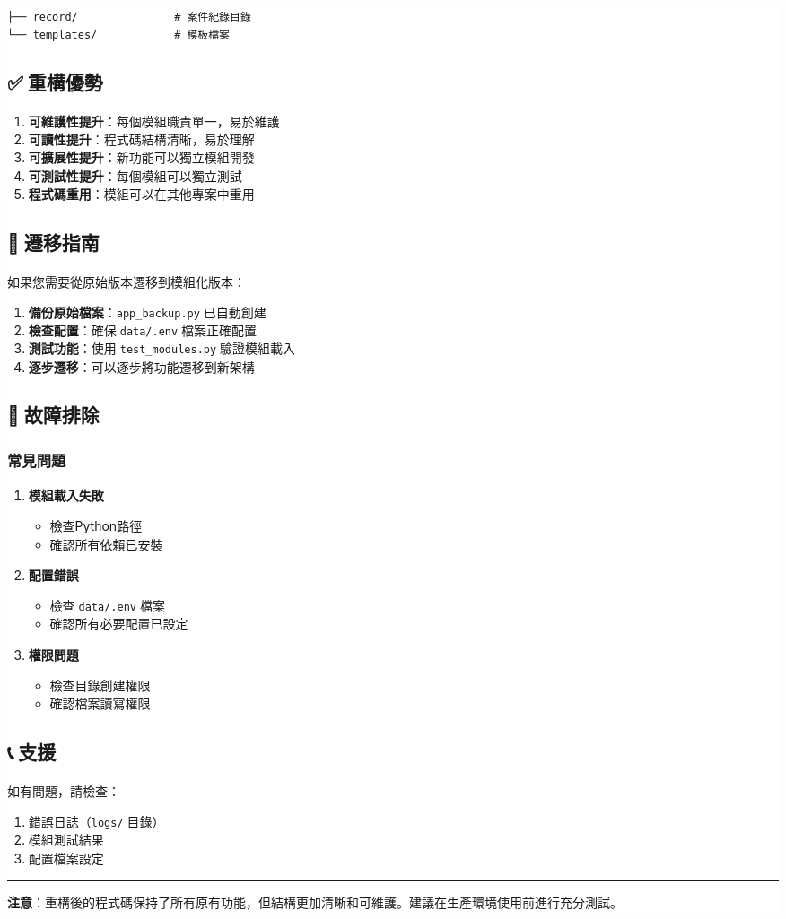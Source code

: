 ```
├── record/               # 案件紀錄目錄
└── templates/            # 模板檔案
```

## ✅ 重構優勢

1. **可維護性提升**：每個模組職責單一，易於維護
2. **可讀性提升**：程式碼結構清晰，易於理解
3. **可擴展性提升**：新功能可以獨立模組開發
4. **可測試性提升**：每個模組可以獨立測試
5. **程式碼重用**：模組可以在其他專案中重用

## 🔄 遷移指南

如果您需要從原始版本遷移到模組化版本：

1. **備份原始檔案**：`app_backup.py` 已自動創建
2. **檢查配置**：確保 `data/.env` 檔案正確配置
3. **測試功能**：使用 `test_modules.py` 驗證模組載入
4. **逐步遷移**：可以逐步將功能遷移到新架構

## 🐛 故障排除

### 常見問題

1. **模組載入失敗**
   - 檢查Python路徑
   - 確認所有依賴已安裝

2. **配置錯誤**
   - 檢查 `data/.env` 檔案
   - 確認所有必要配置已設定

3. **權限問題**
   - 檢查目錄創建權限
   - 確認檔案讀寫權限

## 📞 支援

如有問題，請檢查：
1. 錯誤日誌（`logs/` 目錄）
2. 模組測試結果
3. 配置檔案設定

---

**注意**：重構後的程式碼保持了所有原有功能，但結構更加清晰和可維護。建議在生產環境使用前進行充分測試。
